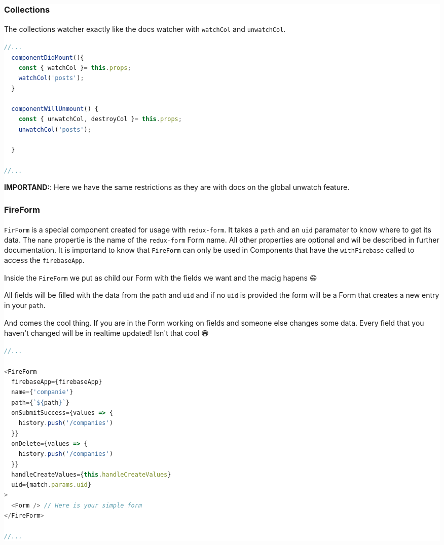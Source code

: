 ### Collections

The collections watcher exactly like the docs watcher with `watchCol` and `unwatchCol`.

```js
//...
  componentDidMount(){
    const { watchCol }= this.props;
    watchCol('posts');
  }

  componentWillUnmount() {
    const { unwatchCol, destroyCol }= this.props;
    unwatchCol('posts');

  }

//...
```

**IMPORTAND:**: Here we have the same restrictions as they are with docs on the global unwatch feature.

### FireForm

`FirForm` is a special component created for usage with `redux-form`. It takes a `path` and an `uid` paramater to know where to get its data. The `name` propertie is the name of the `redux-form` Form name. All other properties are optional and wil be described in further documentation. It is importand to know that `FireForm` can only be used in Components that have the `withFirebase` called to access the `firebaseApp`.

Inside the `FireForm` we put as child our Form with the fields we want and the macig hapens :smile:

All fields will be filled with the data from the `path` and `uid` and if no `uid` is provided the form will be a Form that creates a new entry in your `path`.

And comes the cool thing. If you are in the Form working on fields and someone else changes some data. Every field that you haven't changed will be in realtime updated! Isn't that cool :smile:

```js
//...

<FireForm
  firebaseApp={firebaseApp}
  name={'companie'}
  path={`${path}`}
  onSubmitSuccess={values => {
    history.push('/companies')
  }}
  onDelete={values => {
    history.push('/companies')
  }}
  handleCreateValues={this.handleCreateValues}
  uid={match.params.uid}
>
  <Form /> // Here is your simple form
</FireForm>

//...
```
